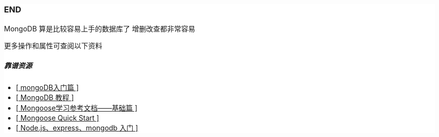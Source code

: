 

### END

MongoDB 算是比较容易上手的数据库了 增删改查都非常容易

更多操作和属性可查阅以下资料

##### 靠谱资源 

- [[ mongoDB入门篇 ]](http://www.imooc.com/learn/295)
- [[ MongoDB 教程 ]](http://www.runoob.com/mongodb/mongodb-tutorial.html)
- [[ Mongoose学习参考文档——基础篇 ]](https://cnodejs.org/topic/504b4924e2b84515770103dd)
- [[ Mongoose Quick Start ]](http://mongoosejs.com/docs/index.html)
- [[ Node.js、express、mongodb 入门 ]](http://www.cnblogs.com/sword-successful/p/4936577.html)


